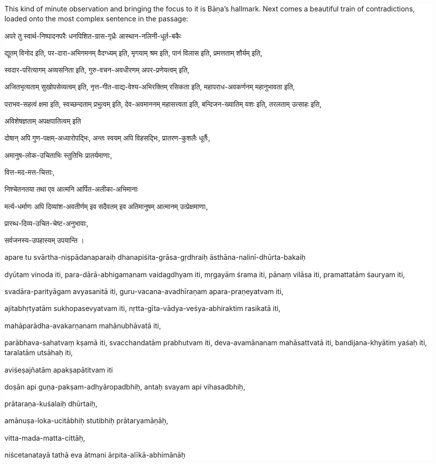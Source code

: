   

This kind of minute observation and bringing the focus to it is Bāṇa’s hallmark. Next comes a beautiful train of contradictions, loaded onto the most complex sentence in the passage:

  

अपरे तु स्वार्थ-निष्पादनपरैः धनपिशित-ग्रास-गृध्रैः आस्थान-नलिनी-धूर्त-बकैः

द्यूतम् विनोद इति, पर-दारा-अभिगमनम् वैदग्ध्यम् इति, मृगयाम् श्रम इति,
पानं विलास इति, प्रमत्तताम् शौर्यम् इति,

स्वदार-परित्यागम् अव्यसनिता इति, गुरु-वचन-अवधीरणम् अपर-प्रणेयत्वम् इति,

अजितभृत्यताम् सुखोपसेव्यत्वम् इति, नृत्त-गीत-वाद्य-वेश्य-अभिरक्तिम् रसिकता इति, महापराध-अवकर्णनम् महानुभावता इति,

पराभव-सहत्वं क्षमा इति, स्वच्छन्दताम् प्रभुत्वम् इति, देव-अवमाननम् महासत्त्वता इति, बन्दिजन-ख्यातिम् यशः इति, तरलताम् उत्साहः इति,

अविशेषज्ञताम् अपक्षपातित्वम् इति

दोषान् अपि गुण-पक्षम्-अध्यारोपद्भिः, अन्तः स्वयम् अपि विहसद्भिः, प्रातरण-कुशलैः धूर्तैः,

अमानुष-लोक-उचिताभिः स्तुतिभिः प्रातर्यमाणाः,

वित्त-मद-मत्त-चित्ताः,

निश्चेतनतया तथा एव आत्मनि आर्पित-अलीका-अभिमानाः

मर्त्य-धर्माणः अपि दिव्यांश-अवतीर्णम् इव सदैवतम् इव अतिमानुषम् आत्मानम् उत्प्रेक्षमाणाः,

प्रारब्ध-दिव्य-उचित-चेष्ट-अनुभावाः,

सर्वजनस्य-उपहास्यम् उपयान्ति ।

  

apare tu svārtha-niṣpādanaparaiḥ dhanapiśita-grāsa-gṛdhraiḥ āsthāna-nalinī-dhūrta-bakaiḥ

dyūtam vinoda iti, para-dārā-abhigamanam vaidagdhyam iti, mṛgayām śrama iti, pānaṃ vilāsa iti, pramattatām śauryam iti,

svadāra-parityāgam avyasanitā iti, guru-vacana-avadhīraṇam apara-praṇeyatvam iti,

ajitabhṛtyatām sukhopasevyatvam iti, nṛtta-gīta-vādya-veśya-abhiraktim rasikatā iti,

mahāparādha-avakarṇanam mahānubhāvatā iti,

parābhava-sahatvaṃ kṣamā iti, svacchandatām prabhutvam iti,
deva-avamānanam mahāsattvatā iti, bandijana-khyātim yaśaḥ iti,
taralatām utsāhaḥ iti,

aviśeṣajñatām apakṣapātitvam iti

doṣān api guṇa-pakṣam-adhyāropadbhiḥ, antaḥ svayam api vihasadbhiḥ,

prātaraṇa-kuśalaiḥ dhūrtaiḥ,

amānuṣa-loka-ucitābhiḥ stutibhiḥ prātaryamāṇāḥ,

vitta-mada-matta-cittāḥ,

niścetanatayā tathā eva ātmani ārpita-alīkā-abhimānāḥ
